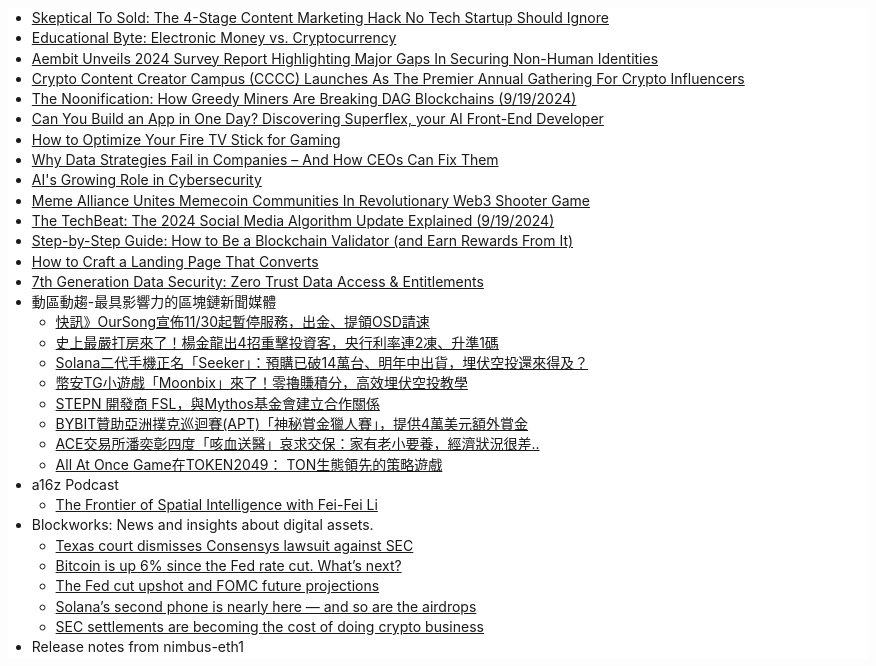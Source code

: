   - [Skeptical To Sold: The 4-Stage Content Marketing Hack No Tech Startup Should Ignore](https://hackernoon.com/skeptical-to-sold-the-4-stage-content-marketing-hack-no-tech-startup-should-ignore?source=rss)
  - [Educational Byte: Electronic Money vs. Cryptocurrency](https://hackernoon.com/educational-byte-electronic-money-vs-cryptocurrency?source=rss)
  - [Aembit Unveils 2024 Survey Report Highlighting Major Gaps In Securing Non-Human Identities](https://hackernoon.com/aembit-unveils-2024-survey-report-highlighting-major-gaps-in-securing-non-human-identities?source=rss)
  - [Crypto Content Creator Campus (CCCC) Launches As The Premier Annual Gathering For Crypto Influencers](https://hackernoon.com/crypto-content-creator-campus-cccc-launches-as-the-premier-annual-gathering-for-crypto-influencers?source=rss)
  - [The Noonification: How Greedy Miners Are Breaking DAG Blockchains (9/19/2024)](https://hackernoon.com/9-19-2024-noonification?source=rss)
  - [Can You Build an App in One Day? Discovering Superflex, your AI Front-End Developer](https://hackernoon.com/can-you-build-an-app-in-one-day-discovering-superflex-your-ai-front-end-developer?source=rss)
  - [How to Optimize Your Fire TV Stick for Gaming](https://hackernoon.com/how-to-optimize-your-fire-tv-stick-for-gaming?source=rss)
  - [Why Data Strategies Fail in Companies – And How CEOs Can Fix Them](https://hackernoon.com/why-data-strategies-fail-in-companies-and-how-ceos-can-fix-them?source=rss)
  - [AI's Growing Role in Cybersecurity](https://hackernoon.com/ais-growing-role-in-cybersecurity?source=rss)
  - [Meme Alliance Unites Memecoin Communities In Revolutionary Web3 Shooter Game](https://hackernoon.com/meme-alliance-unites-memecoin-communities-in-revolutionary-web3-shooter-game?source=rss)
  - [The TechBeat: The 2024 Social Media Algorithm Update Explained (9/19/2024)](https://hackernoon.com/9-19-2024-techbeat?source=rss)
  - [Step-by-Step Guide: How to Be a Blockchain Validator (and Earn Rewards From It)](https://hackernoon.com/step-by-step-guide-how-to-be-a-blockchain-validator-and-earn-rewards-from-it?source=rss)
  - [How to Craft a Landing Page That Converts](https://hackernoon.com/how-to-craft-a-landing-page-that-converts?source=rss)
  - [7th Generation Data Security: Zero Trust Data Access & Entitlements](https://hackernoon.com/7th-generation-data-security-zero-trust-data-access-and-entitlements?source=rss)
- 動區動趨-最具影響力的區塊鏈新聞媒體
  - [快訊》OurSong宣佈11/30起暫停服務，出金、提領OSD請速](https://www.blocktempo.com/oursong-nft-platform-is-closing-service/)
  - [史上最嚴打房來了！楊金龍出4招重擊投資客，央行利率連2凍、升準1碼](https://www.blocktempo.com/the-central-bank-takes-action-keep-interest-rates-one-digit-increase-list-of-new-mortgage-regulations/)
  - [Solana二代手機正名「Seeker」：預購已破14萬台、明年中出貨，埋伏空投還來得及？](https://www.blocktempo.com/solana-unveils-new-seeker-device/)
  - [幣安TG小遊戲「Moonbix」來了！零擼賺積分，高效埋伏空投教學](https://www.blocktempo.com/binance-launches-first-telegram-mini-game-moonbix/)
  - [STEPN 開發商 FSL，與Mythos基金會建立合作關係](https://www.blocktempo.com/fsl-will-form-collaboration-with-mythos-foundation/)
  - [BYBIT贊助亞洲撲克巡迴賽(APT)「神秘賞⾦獵⼈賽」，提供4萬美元額外賞⾦](https://www.blocktempo.com/apt-mystery-bounty-hunter-sponsored-by-bybit/)
  - [ACE交易所潘奕彰四度「咳血送醫」哀求交保：家有老小要養，經濟狀況很差..](https://www.blocktempo.com/ace-exchanges-2-2-billion-fraud-case-the-founder-coughed-up-blood-four-times-and-was-hospitalized-asking-for-his-release/)
  - [All At Once Game在TOKEN2049： TON生態領先的策略遊戲](https://www.blocktempo.com/all-at-once-game-at-token2049/)
- a16z Podcast
  - [The Frontier of Spatial Intelligence with Fei-Fei Li](https://a16z.simplecast.com/episodes/the-frontier-of-spatial-intelligence-with-fei-fei-li-K8rfsVXI)
- Blockworks: News and insights about digital assets.
  - [Texas court dismisses Consensys lawsuit against SEC](https://blockworks.co/news/consensys-lawsuit-against-sec-dismissed)
  - [Bitcoin is up 6% since the Fed rate cut. What’s next?](https://blockworks.co/news/btc-up-since-fed-rate-cut)
  - [The Fed cut upshot and FOMC future projections](https://blockworks.co/news/on-the-margin-newsletter-fomc-meeting-takeaways)
  - [Solana’s second phone is nearly here — and so are the airdrops](https://blockworks.co/news/lightspeed-newsletter-solana-second-phone)
  - [SEC settlements are becoming the cost of doing crypto business](https://blockworks.co/news/empire-newsletter-sec-crypto-settlements)
- Release notes from nimbus-eth1